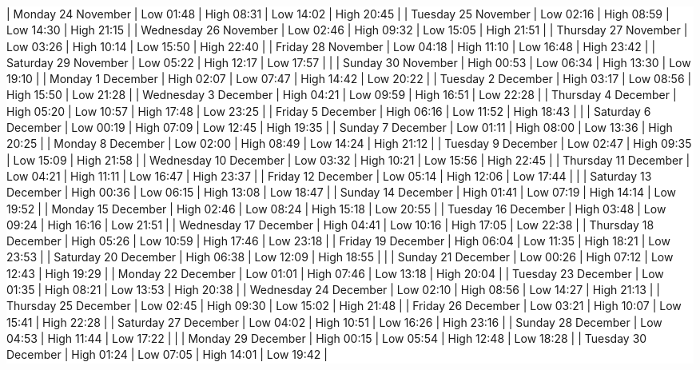 | Monday 24 November | Low 01:48 | High 08:31 | Low 14:02 | High 20:45 | 
| Tuesday 25 November | Low 02:16 | High 08:59 | Low 14:30 | High 21:15 | 
| Wednesday 26 November | Low 02:46 | High 09:32 | Low 15:05 | High 21:51 | 
| Thursday 27 November | Low 03:26 | High 10:14 | Low 15:50 | High 22:40 | 
| Friday 28 November | Low 04:18 | High 11:10 | Low 16:48 | High 23:42 | 
| Saturday 29 November | Low 05:22 | High 12:17 | Low 17:57 |  | 
| Sunday 30 November | High 00:53 | Low 06:34 | High 13:30 | Low 19:10 | 
| Monday 1 December | High 02:07 | Low 07:47 | High 14:42 | Low 20:22 | 
| Tuesday 2 December | High 03:17 | Low 08:56 | High 15:50 | Low 21:28 | 
| Wednesday 3 December | High 04:21 | Low 09:59 | High 16:51 | Low 22:28 | 
| Thursday 4 December | High 05:20 | Low 10:57 | High 17:48 | Low 23:25 | 
| Friday 5 December | High 06:16 | Low 11:52 | High 18:43 |  | 
| Saturday 6 December | Low 00:19 | High 07:09 | Low 12:45 | High 19:35 | 
| Sunday 7 December | Low 01:11 | High 08:00 | Low 13:36 | High 20:25 | 
| Monday 8 December | Low 02:00 | High 08:49 | Low 14:24 | High 21:12 | 
| Tuesday 9 December | Low 02:47 | High 09:35 | Low 15:09 | High 21:58 | 
| Wednesday 10 December | Low 03:32 | High 10:21 | Low 15:56 | High 22:45 | 
| Thursday 11 December | Low 04:21 | High 11:11 | Low 16:47 | High 23:37 | 
| Friday 12 December | Low 05:14 | High 12:06 | Low 17:44 |  | 
| Saturday 13 December | High 00:36 | Low 06:15 | High 13:08 | Low 18:47 | 
| Sunday 14 December | High 01:41 | Low 07:19 | High 14:14 | Low 19:52 | 
| Monday 15 December | High 02:46 | Low 08:24 | High 15:18 | Low 20:55 | 
| Tuesday 16 December | High 03:48 | Low 09:24 | High 16:16 | Low 21:51 | 
| Wednesday 17 December | High 04:41 | Low 10:16 | High 17:05 | Low 22:38 | 
| Thursday 18 December | High 05:26 | Low 10:59 | High 17:46 | Low 23:18 | 
| Friday 19 December | High 06:04 | Low 11:35 | High 18:21 | Low 23:53 | 
| Saturday 20 December | High 06:38 | Low 12:09 | High 18:55 |  | 
| Sunday 21 December | Low 00:26 | High 07:12 | Low 12:43 | High 19:29 | 
| Monday 22 December | Low 01:01 | High 07:46 | Low 13:18 | High 20:04 | 
| Tuesday 23 December | Low 01:35 | High 08:21 | Low 13:53 | High 20:38 | 
| Wednesday 24 December | Low 02:10 | High 08:56 | Low 14:27 | High 21:13 | 
| Thursday 25 December | Low 02:45 | High 09:30 | Low 15:02 | High 21:48 | 
| Friday 26 December | Low 03:21 | High 10:07 | Low 15:41 | High 22:28 | 
| Saturday 27 December | Low 04:02 | High 10:51 | Low 16:26 | High 23:16 | 
| Sunday 28 December | Low 04:53 | High 11:44 | Low 17:22 |  | 
| Monday 29 December | High 00:15 | Low 05:54 | High 12:48 | Low 18:28 | 
| Tuesday 30 December | High 01:24 | Low 07:05 | High 14:01 | Low 19:42 | 
